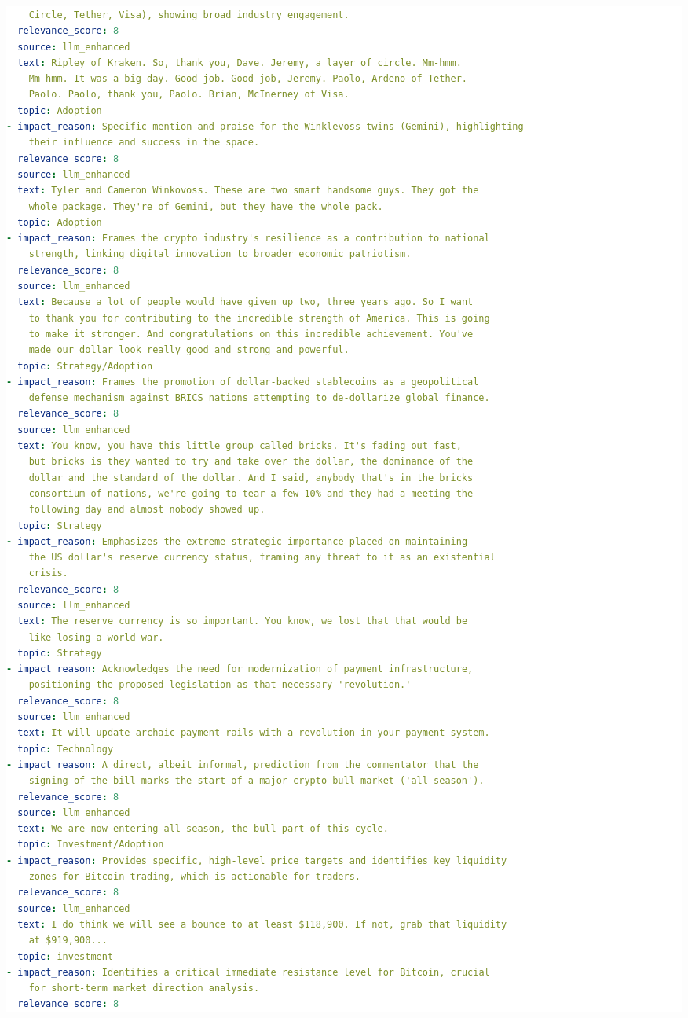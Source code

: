 ```yaml
    Circle, Tether, Visa), showing broad industry engagement.
  relevance_score: 8
  source: llm_enhanced
  text: Ripley of Kraken. So, thank you, Dave. Jeremy, a layer of circle. Mm-hmm.
    Mm-hmm. It was a big day. Good job. Good job, Jeremy. Paolo, Ardeno of Tether.
    Paolo. Paolo, thank you, Paolo. Brian, McInerney of Visa.
  topic: Adoption
- impact_reason: Specific mention and praise for the Winklevoss twins (Gemini), highlighting
    their influence and success in the space.
  relevance_score: 8
  source: llm_enhanced
  text: Tyler and Cameron Winkovoss. These are two smart handsome guys. They got the
    whole package. They're of Gemini, but they have the whole pack.
  topic: Adoption
- impact_reason: Frames the crypto industry's resilience as a contribution to national
    strength, linking digital innovation to broader economic patriotism.
  relevance_score: 8
  source: llm_enhanced
  text: Because a lot of people would have given up two, three years ago. So I want
    to thank you for contributing to the incredible strength of America. This is going
    to make it stronger. And congratulations on this incredible achievement. You've
    made our dollar look really good and strong and powerful.
  topic: Strategy/Adoption
- impact_reason: Frames the promotion of dollar-backed stablecoins as a geopolitical
    defense mechanism against BRICS nations attempting to de-dollarize global finance.
  relevance_score: 8
  source: llm_enhanced
  text: You know, you have this little group called bricks. It's fading out fast,
    but bricks is they wanted to try and take over the dollar, the dominance of the
    dollar and the standard of the dollar. And I said, anybody that's in the bricks
    consortium of nations, we're going to tear a few 10% and they had a meeting the
    following day and almost nobody showed up.
  topic: Strategy
- impact_reason: Emphasizes the extreme strategic importance placed on maintaining
    the US dollar's reserve currency status, framing any threat to it as an existential
    crisis.
  relevance_score: 8
  source: llm_enhanced
  text: The reserve currency is so important. You know, we lost that that would be
    like losing a world war.
  topic: Strategy
- impact_reason: Acknowledges the need for modernization of payment infrastructure,
    positioning the proposed legislation as that necessary 'revolution.'
  relevance_score: 8
  source: llm_enhanced
  text: It will update archaic payment rails with a revolution in your payment system.
  topic: Technology
- impact_reason: A direct, albeit informal, prediction from the commentator that the
    signing of the bill marks the start of a major crypto bull market ('all season').
  relevance_score: 8
  source: llm_enhanced
  text: We are now entering all season, the bull part of this cycle.
  topic: Investment/Adoption
- impact_reason: Provides specific, high-level price targets and identifies key liquidity
    zones for Bitcoin trading, which is actionable for traders.
  relevance_score: 8
  source: llm_enhanced
  text: I do think we will see a bounce to at least $118,900. If not, grab that liquidity
    at $919,900...
  topic: investment
- impact_reason: Identifies a critical immediate resistance level for Bitcoin, crucial
    for short-term market direction analysis.
  relevance_score: 8
```